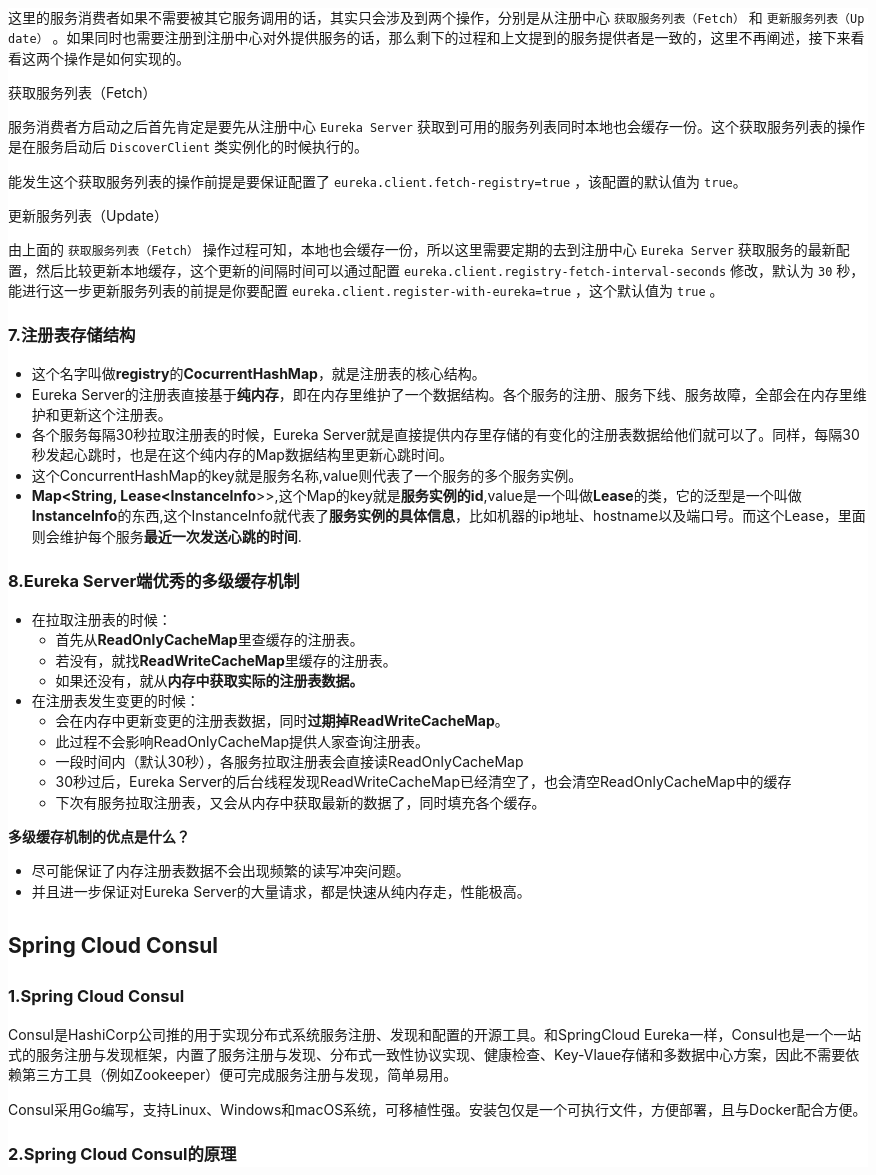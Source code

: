 这里的服务消费者如果不需要被其它服务调用的话，其实只会涉及到两个操作，分别是从注册中心 `获取服务列表（Fetch）` 和 `更新服务列表（Update）` 。如果同时也需要注册到注册中心对外提供服务的话，那么剩下的过程和上文提到的服务提供者是一致的，这里不再阐述，接下来看看这两个操作是如何实现的。

获取服务列表（Fetch）

服务消费者方启动之后首先肯定是要先从注册中心 `Eureka Server` 获取到可用的服务列表同时本地也会缓存一份。这个获取服务列表的操作是在服务启动后 `DiscoverClient` 类实例化的时候执行的。

能发生这个获取服务列表的操作前提是要保证配置了 `eureka.client.fetch-registry=true` ，该配置的默认值为 `true`。

更新服务列表（Update）

由上面的 `获取服务列表（Fetch）` 操作过程可知，本地也会缓存一份，所以这里需要定期的去到注册中心 `Eureka Server` 获取服务的最新配置，然后比较更新本地缓存，这个更新的间隔时间可以通过配置 `eureka.client.registry-fetch-interval-seconds` 修改，默认为 `30` 秒，能进行这一步更新服务列表的前提是你要配置 `eureka.client.register-with-eureka=true` ，这个默认值为 `true` 。

### 7.**注册表存储结构**

- 这个名字叫做**registry**的**CocurrentHashMap**，就是注册表的核心结构。
- Eureka Server的注册表直接基于**纯内存**，即在内存里维护了一个数据结构。各个服务的注册、服务下线、服务故障，全部会在内存里维护和更新这个注册表。
- 各个服务每隔30秒拉取注册表的时候，Eureka Server就是直接提供内存里存储的有变化的注册表数据给他们就可以了。同样，每隔30秒发起心跳时，也是在这个纯内存的Map数据结构里更新心跳时间。
- 这个ConcurrentHashMap的key就是服务名称,value则代表了一个服务的多个服务实例。
- **Map<String, Lease<InstanceInfo**>>,这个Map的key就是**服务实例的id**,value是一个叫做**Lease**的类，它的泛型是一个叫做**InstanceInfo**的东西,这个InstanceInfo就代表了**服务实例的具体信息**，比如机器的ip地址、hostname以及端口号。而这个Lease，里面则会维护每个服务**最近一次发送心跳的时间**.

### 8.**Eureka Server端优秀的多级缓存机制**

- 在拉取注册表的时候：
  - 首先从**ReadOnlyCacheMap**里查缓存的注册表。
  - 若没有，就找**ReadWriteCacheMap**里缓存的注册表。
  - 如果还没有，就从**内存中获取实际的注册表数据。**
- 在注册表发生变更的时候：
  - 会在内存中更新变更的注册表数据，同时**过期掉ReadWriteCacheMap**。
  - 此过程不会影响ReadOnlyCacheMap提供人家查询注册表。
  - 一段时间内（默认30秒），各服务拉取注册表会直接读ReadOnlyCacheMap
  - 30秒过后，Eureka Server的后台线程发现ReadWriteCacheMap已经清空了，也会清空ReadOnlyCacheMap中的缓存
  - 下次有服务拉取注册表，又会从内存中获取最新的数据了，同时填充各个缓存。

**多级缓存机制的优点是什么？**

- 尽可能保证了内存注册表数据不会出现频繁的读写冲突问题。
- 并且进一步保证对Eureka Server的大量请求，都是快速从纯内存走，性能极高。

## Spring Cloud Consul

### 1.Spring Cloud Consul

Consul是HashiCorp公司推的用于实现分布式系统服务注册、发现和配置的开源工具。和SpringCloud Eureka一样，Consul也是一个一站式的服务注册与发现框架，内置了服务注册与发现、分布式一致性协议实现、健康检查、Key-Vlaue存储和多数据中心方案，因此不需要依赖第三方工具（例如Zookeeper）便可完成服务注册与发现，简单易用。

Consul采用Go编写，支持Linux、Windows和macOS系统，可移植性强。安装包仅是一个可执行文件，方便部署，且与Docker配合方便。

### 2.Spring Cloud Consul的原理
